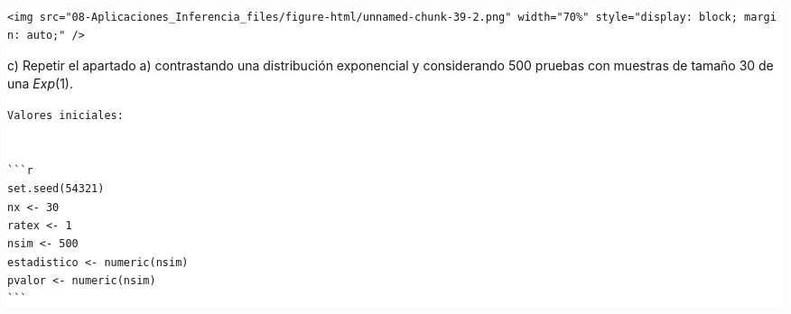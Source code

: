     <img src="08-Aplicaciones_Inferencia_files/figure-html/unnamed-chunk-39-2.png" width="70%" style="display: block; margin: auto;" />

c)  Repetir el apartado a) contrastando una distribución exponencial
    y considerando 500 pruebas con muestras de tamaño 30 de una $Exp(1)$.

    Valores iniciales:
    
    
    ```r
    set.seed(54321)
    nx <- 30
    ratex <- 1
    nsim <- 500
    estadistico <- numeric(nsim)
    pvalor <- numeric(nsim)
    ```
    